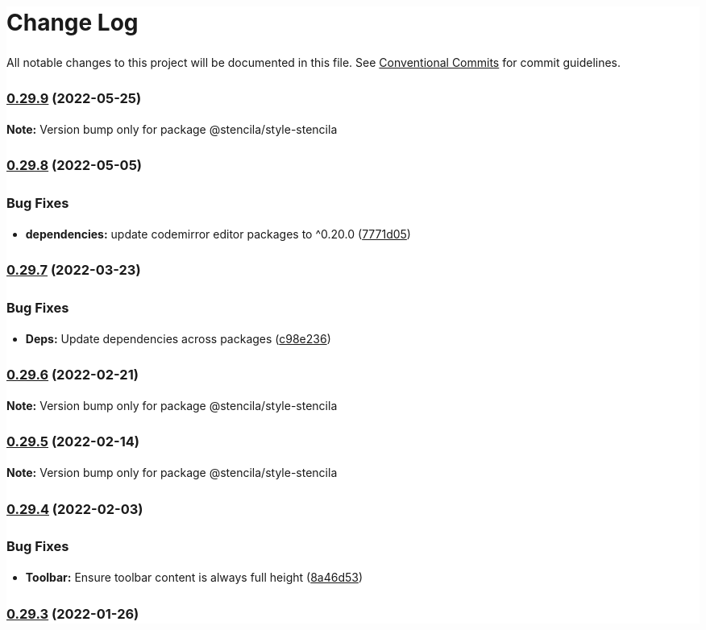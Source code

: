# Change Log

All notable changes to this project will be documented in this file.
See [Conventional Commits](https://conventionalcommits.org) for commit guidelines.

### [0.29.9](https://github.com/stencila/style/compare/@stencila/style-stencila@0.29.8...@stencila/style-stencila@0.29.9) (2022-05-25)

**Note:** Version bump only for package @stencila/style-stencila

### [0.29.8](https://github.com/stencila/style/compare/@stencila/style-stencila@0.29.7...@stencila/style-stencila@0.29.8) (2022-05-05)

### Bug Fixes

- **dependencies:** update codemirror editor packages to ^0.20.0 ([7771d05](https://github.com/stencila/style/commit/7771d05e53b6bc29c025d072aef179ca3db037b2))

### [0.29.7](https://github.com/stencila/style/compare/@stencila/style-stencila@0.29.6...@stencila/style-stencila@0.29.7) (2022-03-23)

### Bug Fixes

- **Deps:** Update dependencies across packages ([c98e236](https://github.com/stencila/style/commit/c98e23610251080611a1f8caad031d40375ee057))

### [0.29.6](https://github.com/stencila/style/compare/@stencila/style-stencila@0.29.5...@stencila/style-stencila@0.29.6) (2022-02-21)

**Note:** Version bump only for package @stencila/style-stencila

### [0.29.5](https://github.com/stencila/style/compare/@stencila/style-stencila@0.29.4...@stencila/style-stencila@0.29.5) (2022-02-14)

**Note:** Version bump only for package @stencila/style-stencila

### [0.29.4](https://github.com/stencila/style/compare/@stencila/style-stencila@0.29.3...@stencila/style-stencila@0.29.4) (2022-02-03)

### Bug Fixes

- **Toolbar:** Ensure toolbar content is always full height ([8a46d53](https://github.com/stencila/style/commit/8a46d5371d1427a4f4c9bce9addff58bd26485d1))

### [0.29.3](https://github.com/stencila/style/compare/@stencila/style-stencila@0.29.2...@stencila/style-stencila@0.29.3) (2022-01-26)
